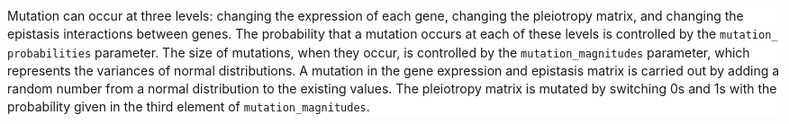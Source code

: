 Mutation can occur at three levels: changing the expression of each gene, changing the pleiotropy matrix, and changing the epistasis interactions between genes. The probability that a mutation occurs at each of these levels is controlled by the `mutation_probabilities` parameter. The size of mutations, when they occur, is controlled by the `mutation_magnitudes` parameter, which represents the variances of normal distributions. A mutation in the gene expression and epistasis matrix is carried out by adding a random number from a normal distribution to the existing values. The pleiotropy matrix is mutated by switching 0s and 1s with the probability given in the third element of `mutation_magnitudes`.
